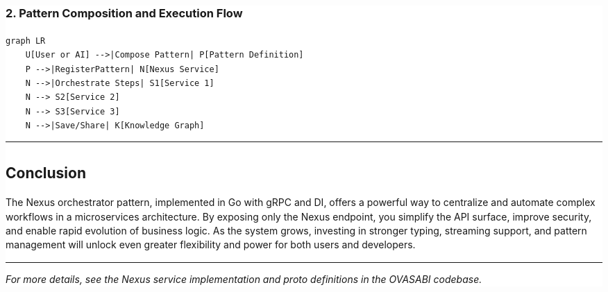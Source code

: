 ### **2. Pattern Composition and Execution Flow**

```mermaid
graph LR
    U[User or AI] -->|Compose Pattern| P[Pattern Definition]
    P -->|RegisterPattern| N[Nexus Service]
    N -->|Orchestrate Steps| S1[Service 1]
    N --> S2[Service 2]
    N --> S3[Service 3]
    N -->|Save/Share| K[Knowledge Graph]
```

---

## Conclusion

The Nexus orchestrator pattern, implemented in Go with gRPC and DI, offers a powerful way to
centralize and automate complex workflows in a microservices architecture. By exposing only the
Nexus endpoint, you simplify the API surface, improve security, and enable rapid evolution of
business logic. As the system grows, investing in stronger typing, streaming support, and pattern
management will unlock even greater flexibility and power for both users and developers.

---

_For more details, see the Nexus service implementation and proto definitions in the OVASABI
codebase._
